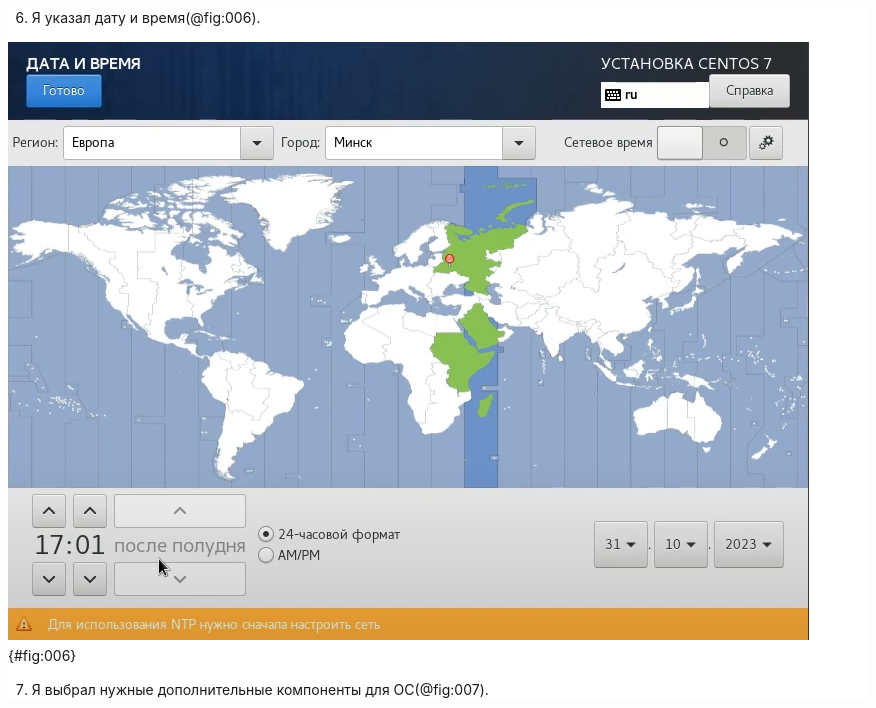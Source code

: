 6. Я указал дату и время(@fig:006).

![Дата и время](image/img6.png){#fig:006}

7. Я выбрал нужные дополнительные компоненты для ОС(@fig:007).
